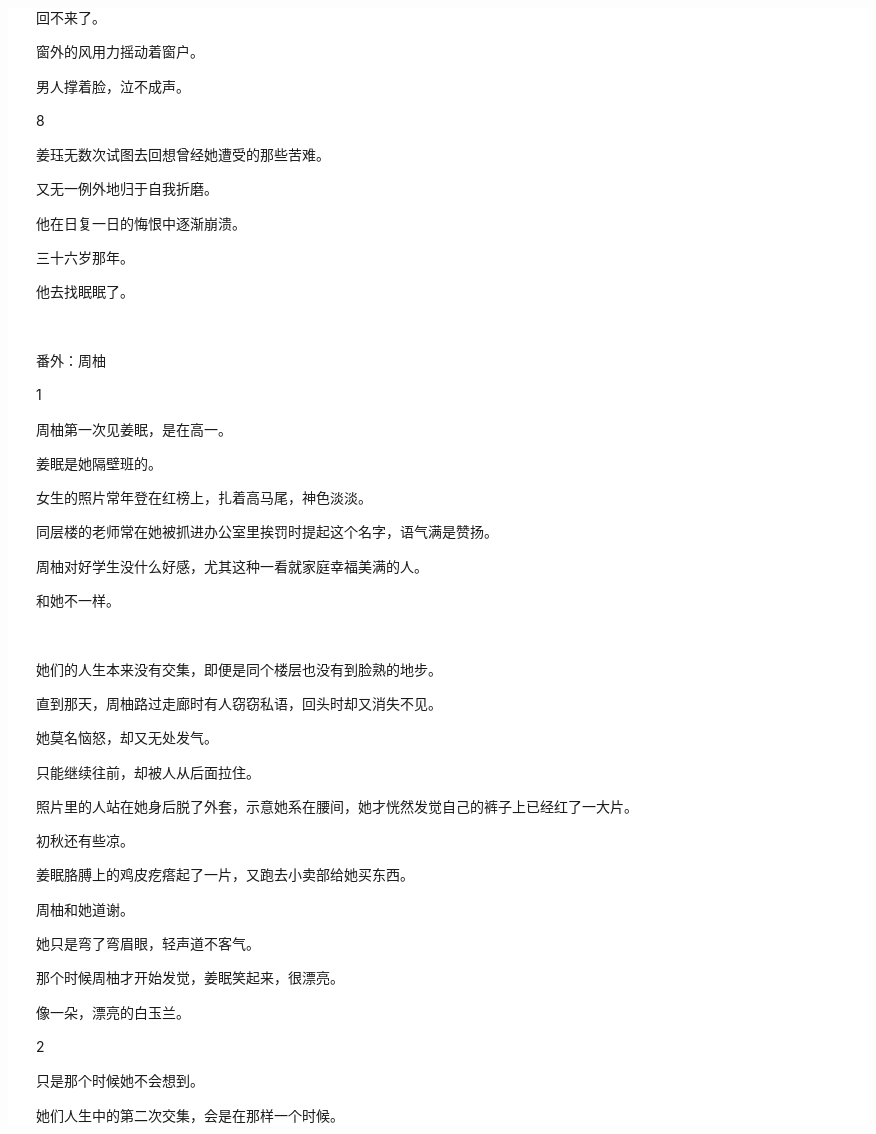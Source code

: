 &emsp;&emsp;回不来了。  
  
&emsp;&emsp;窗外的风用力摇动着窗户。  
  
&emsp;&emsp;男人撑着脸，泣不成声。  
  
&emsp;&emsp;8  
  
&emsp;&emsp;姜珏无数次试图去回想曾经她遭受的那些苦难。  
  
&emsp;&emsp;又无一例外地归于自我折磨。  
  
&emsp;&emsp;他在日复一日的悔恨中逐渐崩溃。  
  
&emsp;&emsp;三十六岁那年。  
  
&emsp;&emsp;他去找眠眠了。  
  
&emsp;&emsp;   
  
&emsp;&emsp;番外：周柚  
  
&emsp;&emsp;1  
  
&emsp;&emsp;周柚第一次见姜眠，是在高一。  
  
&emsp;&emsp;姜眠是她隔壁班的。  
  
&emsp;&emsp;女生的照片常年登在红榜上，扎着高马尾，神色淡淡。  
  
&emsp;&emsp;同层楼的老师常在她被抓进办公室里挨罚时提起这个名字，语气满是赞扬。  
  
&emsp;&emsp;周柚对好学生没什么好感，尤其这种一看就家庭幸福美满的人。  
  
&emsp;&emsp;和她不一样。  
  
&emsp;&emsp;   
  
&emsp;&emsp;她们的人生本来没有交集，即便是同个楼层也没有到脸熟的地步。  
  
&emsp;&emsp;直到那天，周柚路过走廊时有人窃窃私语，回头时却又消失不见。  
  
&emsp;&emsp;她莫名恼怒，却又无处发气。  
  
&emsp;&emsp;只能继续往前，却被人从后面拉住。  
  
&emsp;&emsp;照片里的人站在她身后脱了外套，示意她系在腰间，她才恍然发觉自己的裤子上已经红了一大片。  
  
&emsp;&emsp;初秋还有些凉。  
  
&emsp;&emsp;姜眠胳膊上的鸡皮疙瘩起了一片，又跑去小卖部给她买东西。  
  
&emsp;&emsp;周柚和她道谢。  
  
&emsp;&emsp;她只是弯了弯眉眼，轻声道不客气。  
  
&emsp;&emsp;那个时候周柚才开始发觉，姜眠笑起来，很漂亮。  
  
&emsp;&emsp;像一朵，漂亮的白玉兰。  
  
&emsp;&emsp;2  
  
&emsp;&emsp;只是那个时候她不会想到。  
  
&emsp;&emsp;她们人生中的第二次交集，会是在那样一个时候。  
  